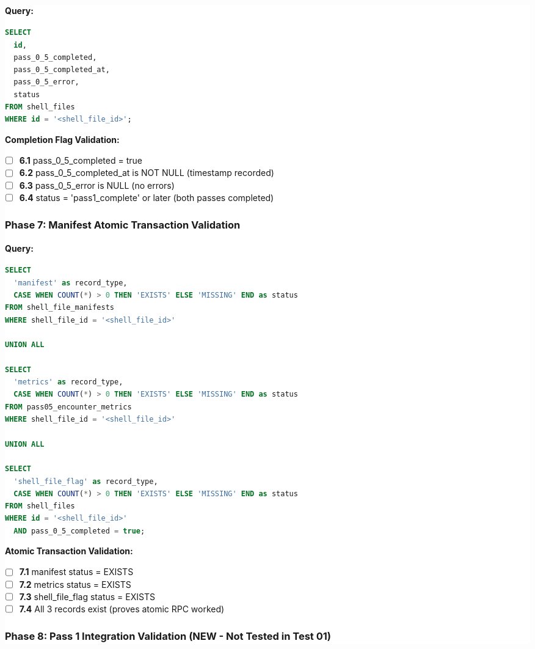 **Query:**
```sql
SELECT
  id,
  pass_0_5_completed,
  pass_0_5_completed_at,
  pass_0_5_error,
  status
FROM shell_files
WHERE id = '<shell_file_id>';
```

**Completion Flag Validation:**
- [ ] **6.1** pass_0_5_completed = true
- [ ] **6.2** pass_0_5_completed_at is NOT NULL (timestamp recorded)
- [ ] **6.3** pass_0_5_error is NULL (no errors)
- [ ] **6.4** status = 'pass1_complete' or later (both passes completed)

### Phase 7: Manifest Atomic Transaction Validation

**Query:**
```sql
SELECT
  'manifest' as record_type,
  CASE WHEN COUNT(*) > 0 THEN 'EXISTS' ELSE 'MISSING' END as status
FROM shell_file_manifests
WHERE shell_file_id = '<shell_file_id>'

UNION ALL

SELECT
  'metrics' as record_type,
  CASE WHEN COUNT(*) > 0 THEN 'EXISTS' ELSE 'MISSING' END as status
FROM pass05_encounter_metrics
WHERE shell_file_id = '<shell_file_id>'

UNION ALL

SELECT
  'shell_file_flag' as record_type,
  CASE WHEN COUNT(*) > 0 THEN 'EXISTS' ELSE 'MISSING' END as status
FROM shell_files
WHERE id = '<shell_file_id>'
  AND pass_0_5_completed = true;
```

**Atomic Transaction Validation:**
- [ ] **7.1** manifest status = EXISTS
- [ ] **7.2** metrics status = EXISTS
- [ ] **7.3** shell_file_flag status = EXISTS
- [ ] **7.4** All 3 records exist (proves atomic RPC worked)

### Phase 8: Pass 1 Integration Validation (NEW - Not Tested in Test 01)
